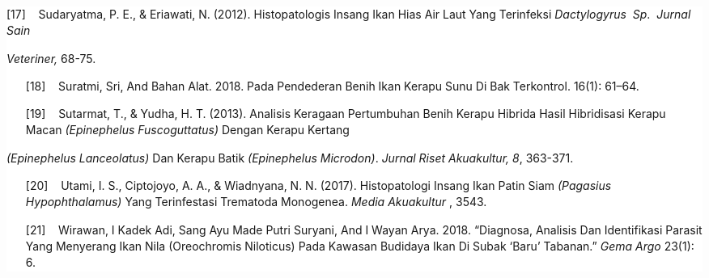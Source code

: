 <p><span class="font4">[17] &nbsp;&nbsp;&nbsp;Sudaryatma, P. E., &amp;&nbsp;Eriawati, N. (2012). Histopatologis Insang Ikan Hias Air Laut Yang Terinfeksi </span><span class="font4" style="font-style:italic;">Dactylogyrus &nbsp;Sp</span><span class="font4">. &nbsp;</span><span class="font4" style="font-style:italic;">Jurnal Sain</span></p></li></ul>
<p><span class="font4" style="font-style:italic;">Veteriner,</span><span class="font4"> 68-75.</span></p>
<ul style="list-style:none;"><li>
<p><span class="font4">[18] &nbsp;&nbsp;&nbsp;Suratmi, Sri, And Bahan Alat. 2018. Pada Pendederan Benih Ikan Kerapu Sunu Di Bak Terkontrol. 16(1): 61–64.</span></p></li>
<li>
<p><span class="font4">[19] &nbsp;&nbsp;&nbsp;Sutarmat, T., &amp;&nbsp;Yudha, H. T. (2013). Analisis Keragaan Pertumbuhan Benih Kerapu Hibrida Hasil Hibridisasi Kerapu Macan </span><span class="font4" style="font-style:italic;">(Epinephelus Fuscoguttatus)</span><span class="font4"> Dengan Kerapu Kertang</span></p></li></ul>
<p><span class="font4" style="font-style:italic;">(Epinephelus Lanceolatus)</span><span class="font4"> Dan Kerapu Batik </span><span class="font4" style="font-style:italic;">(Epinephelus Microdon)</span><span class="font4">. </span><span class="font4" style="font-style:italic;">Jurnal Riset Akuakultur, 8</span><span class="font4">, 363-371.</span></p>
<ul style="list-style:none;"><li>
<p><span class="font4">[20] &nbsp;&nbsp;&nbsp;Utami, I. S., Ciptojoyo, A. A., &amp;&nbsp;Wiadnyana, N. N. (2017). Histopatologi Insang Ikan Patin Siam </span><span class="font4" style="font-style:italic;">(Pagasius Hypophthalamus)</span><span class="font4"> Yang Terinfestasi Trematoda Monogenea. </span><span class="font4" style="font-style:italic;">Media Akuakultur</span><span class="font4"> , 3543.</span></p></li>
<li>
<p><span class="font4">[21] &nbsp;&nbsp;&nbsp;Wirawan, I Kadek Adi, Sang Ayu Made Putri Suryani, And I Wayan Arya. 2018. “Diagnosa, Analisis Dan Identifikasi Parasit Yang Menyerang Ikan Nila (Oreochromis Niloticus) Pada Kawasan Budidaya Ikan Di Subak ‘Baru’ Tabanan.” </span><span class="font4" style="font-style:italic;">Gema Argo</span><span class="font4"> 23(1): 6.</span></p></li></ul>